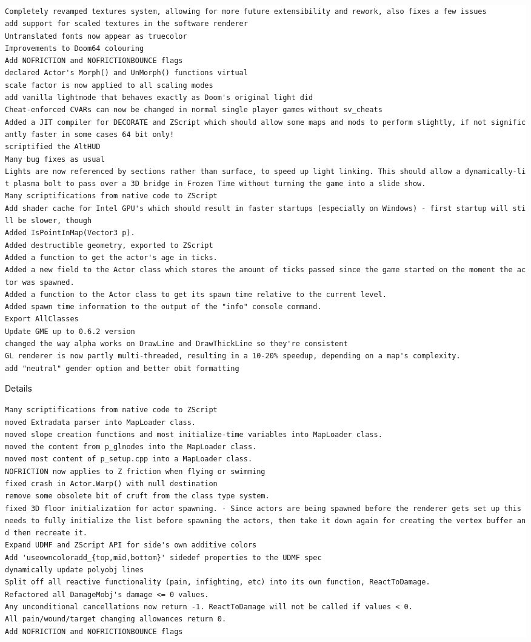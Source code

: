     Completely revamped textures system, allowing for more future extensibility and rework, also fixes a few issues
    add support for scaled textures in the software renderer
    Untranslated fonts now appear as truecolor
    Improvements to Doom64 colouring
    Add NOFRICTION and NOFRICTIONBOUNCE flags
    declared Actor's Morph() and UnMorph() functions virtual
    scale factor is now applied to all scaling modes
    add vanilla lightmode that behaves exactly as Doom's original light did
    Cheat-enforced CVARs can now be changed in normal single player games without sv_cheats
    Added a JIT compiler for DECORATE and ZScript which should allow some maps and mods to perform slightly, if not significantly faster in some cases 64 bit only!
    scriptified the AltHUD
    Many bug fixes as usual
    Lights are now referenced by sections rather than surface, to speed up light linking. This should allow a dynamically-lit plasma bolt to pass over a 3D bridge in Frozen Time without turning the game into a slide show.
    Many scriptifications from native code to ZScript
    Add shader cache for Intel GPU's which should result in faster startups (especially on Windows) - first startup will still be slower, though
    Added IsPointInMap(Vector3 p).
    Added destructible geometry, exported to ZScript
    Added a function to get the actor's age in ticks.
    Added a new field to the Actor class which stores the amount of ticks passed since the game started on the moment the actor was spawned.
    Added a function to the Actor class to get its spawn time relative to the current level.
    Added spawn time information to the output of the "info" console command.
    Export AllClasses
    Update GME up to 0.6.2 version
    changed the way alpha works on DrawLine and DrawThickLine so they're consistent
    GL renderer is now partly multi-threaded, resulting in a 10-20% speedup, depending on a map's complexity.
    add "neutral" gender option and better obit formatting

Details

    Many scriptifications from native code to ZScript
    moved Extradata parser into MapLoader class.
    moved slope creation functions and most initialize-time variables into MapLoader class.
    moved the content from p_glnodes into the MapLoader class.
    moved most content of p_setup.cpp into a MapLoader class.
    NOFRICTION now applies to Z friction when flying or swimming
    fixed crash in Actor.Warp() with null destination
    remove some obsolete bit of cruft from the class type system.
    fixed 3D floor initialization for actor spawning. - Since actors are being spawned before the renderer gets set up this needs to fully initialize the list before spawning the actors, then take it down again for creating the vertex buffer and then recreate it.
    Expand UDMF and ZScript API for side's own additive colors
    Add 'useowncoloradd_{top,mid,bottom}' sidedef properties to the UDMF spec
    dynamically update polyobj lines
    Split off all reactive functionality (pain, infighting, etc) into its own function, ReactToDamage.
    Refactored all DamageMobj's damage <= 0 values.
    Any unconditional cancellations now return -1. ReactToDamage will not be called if values < 0.
    All pain/wound/target changing allowances return 0.
    Add NOFRICTION and NOFRICTIONBOUNCE flags
